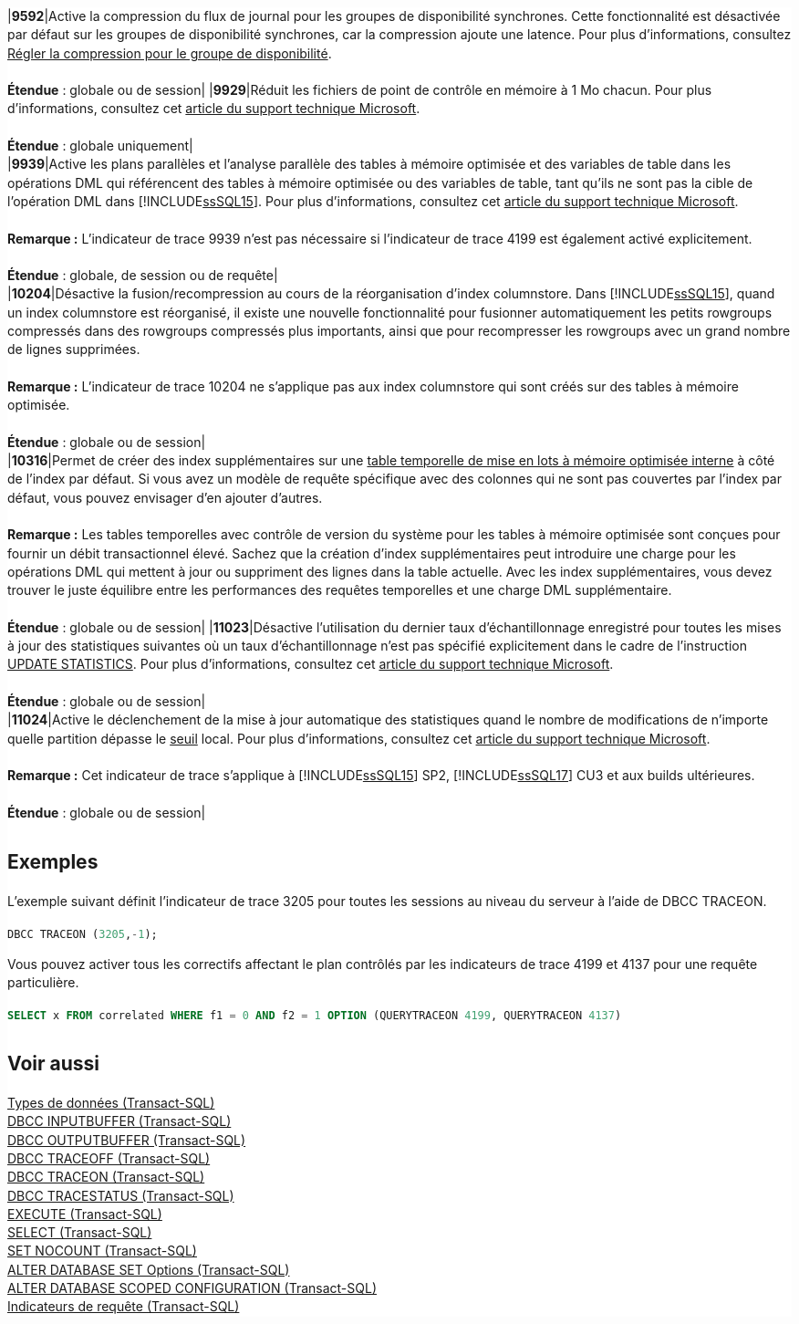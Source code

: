 |**9592**|Active la compression du flux de journal pour les groupes de disponibilité synchrones. Cette fonctionnalité est désactivée par défaut sur les groupes de disponibilité synchrones, car la compression ajoute une latence. Pour plus d’informations, consultez [Régler la compression pour le groupe de disponibilité](../../database-engine/availability-groups/windows/tune-compression-for-availability-group.md).<br /><br />**Étendue** : globale ou de session| 
|**9929**|Réduit les fichiers de point de contrôle en mémoire à 1 Mo chacun. Pour plus d’informations, consultez cet [article du support technique Microsoft](https://support.microsoft.com/kb/3147012).<br /><br />**Étendue** : globale uniquement|  
|**9939**|Active les plans parallèles et l’analyse parallèle des tables à mémoire optimisée et des variables de table dans les opérations DML qui référencent des tables à mémoire optimisée ou des variables de table, tant qu’ils ne sont pas la cible de l’opération DML dans [!INCLUDE[ssSQL15](../../includes/sssql15-md.md)]. Pour plus d’informations, consultez cet [article du support technique Microsoft](https://support.microsoft.com/kb/4013877).<br /><br />**Remarque :** L’indicateur de trace 9939 n’est pas nécessaire si l’indicateur de trace 4199 est également activé explicitement.<br /><br />**Étendue** : globale, de session ou de requête|   
|**10204**|Désactive la fusion/recompression au cours de la réorganisation d’index columnstore. Dans [!INCLUDE[ssSQL15](../../includes/sssql15-md.md)], quand un index columnstore est réorganisé, il existe une nouvelle fonctionnalité pour fusionner automatiquement les petits rowgroups compressés dans des rowgroups compressés plus importants, ainsi que pour recompresser les rowgroups avec un grand nombre de lignes supprimées.<br /><br />**Remarque :** L’indicateur de trace 10204 ne s’applique pas aux index columnstore qui sont créés sur des tables à mémoire optimisée.<br /><br />**Étendue** : globale ou de session|   
|**10316**|Permet de créer des index supplémentaires sur une [table temporelle de mise en lots à mémoire optimisée interne](../../relational-databases/tables/system-versioned-temporal-tables-with-memory-optimized-tables.md) à côté de l’index par défaut. Si vous avez un modèle de requête spécifique avec des colonnes qui ne sont pas couvertes par l’index par défaut, vous pouvez envisager d’en ajouter d’autres.<br /><br />**Remarque :** Les tables temporelles avec contrôle de version du système pour les tables à mémoire optimisée sont conçues pour fournir un débit transactionnel élevé. Sachez que la création d’index supplémentaires peut introduire une charge pour les opérations DML qui mettent à jour ou suppriment des lignes dans la table actuelle. Avec les index supplémentaires, vous devez trouver le juste équilibre entre les performances des requêtes temporelles et une charge DML supplémentaire.<br /><br />**Étendue** : globale ou de session|
|**11023**|Désactive l’utilisation du dernier taux d’échantillonnage enregistré pour toutes les mises à jour des statistiques suivantes où un taux d’échantillonnage n’est pas spécifié explicitement dans le cadre de l’instruction [UPDATE STATISTICS](../../t-sql/statements/update-statistics-transact-sql.md). Pour plus d’informations, consultez cet [article du support technique Microsoft](https://support.microsoft.com/kb/4039284).<br /><br />**Étendue** : globale ou de session|    
|**11024**|Active le déclenchement de la mise à jour automatique des statistiques quand le nombre de modifications de n’importe quelle partition dépasse le [seuil](../../relational-databases/statistics/statistics.md#AutoUpdateStats) local. Pour plus d’informations, consultez cet [article du support technique Microsoft](https://support.microsoft.com/kb/4041811).<br /><br />**Remarque :** Cet indicateur de trace s’applique à [!INCLUDE[ssSQL15](../../includes/sssql15-md.md)] SP2, [!INCLUDE[ssSQL17](../../includes/sssql17-md.md)] CU3 et aux builds ultérieures.<br /><br />**Étendue** : globale ou de session| 
  

  
## <a name="examples"></a>Exemples  
 L’exemple suivant définit l’indicateur de trace 3205 pour toutes les sessions au niveau du serveur à l’aide de DBCC TRACEON.  
  
```sql  
DBCC TRACEON (3205,-1);  
```

Vous pouvez activer tous les correctifs affectant le plan contrôlés par les indicateurs de trace 4199 et 4137 pour une requête particulière.
  
```sql
SELECT x FROM correlated WHERE f1 = 0 AND f2 = 1 OPTION (QUERYTRACEON 4199, QUERYTRACEON 4137)
``` 
 
## <a name="see-also"></a>Voir aussi  
[Types de données &#40;Transact-SQL&#41;](../../t-sql/data-types/data-types-transact-sql.md)  
[DBCC INPUTBUFFER &#40;Transact-SQL&#41;](../../t-sql/database-console-commands/dbcc-inputbuffer-transact-sql.md)  
[DBCC OUTPUTBUFFER &#40;Transact-SQL&#41;](../../t-sql/database-console-commands/dbcc-outputbuffer-transact-sql.md)  
[DBCC TRACEOFF &#40;Transact-SQL&#41;](../../t-sql/database-console-commands/dbcc-traceoff-transact-sql.md)  
[DBCC TRACEON &#40;Transact-SQL&#41;](../../t-sql/database-console-commands/dbcc-traceon-transact-sql.md)  
[DBCC TRACESTATUS &#40;Transact-SQL&#41;](../../t-sql/database-console-commands/dbcc-tracestatus-transact-sql.md)  
[EXECUTE &#40;Transact-SQL&#41;](../../t-sql/language-elements/execute-transact-sql.md)  
[SELECT &#40;Transact-SQL&#41;](../../t-sql/queries/select-transact-sql.md)  
[SET NOCOUNT &#40;Transact-SQL&#41;](../../t-sql/statements/set-nocount-transact-sql.md)  
[ALTER DATABASE SET Options &#40;Transact-SQL&#41;](../../t-sql/statements/alter-database-transact-sql-set-options.md)  
[ALTER DATABASE SCOPED CONFIGURATION &#40;Transact-SQL&#41;](../../t-sql/statements/alter-database-scoped-configuration-transact-sql.md)  
[Indicateurs de requête (Transact-SQL)](../../t-sql/queries/hints-transact-sql-query.md)

